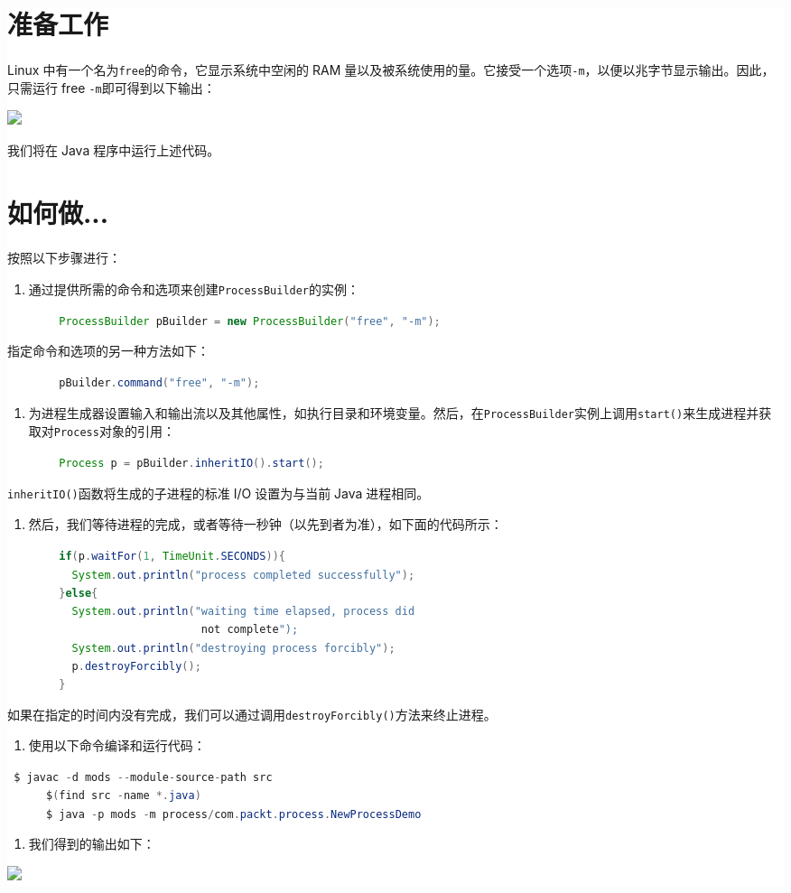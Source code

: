 # 准备工作

Linux 中有一个名为`free`的命令，它显示系统中空闲的 RAM 量以及被系统使用的量。它接受一个选项`-m`，以便以兆字节显示输出。因此，只需运行 free `-m`即可得到以下输出：

![](img/037b0235-fb00-4a78-8de8-fa94a9246c5b.png)

我们将在 Java 程序中运行上述代码。

# 如何做...

按照以下步骤进行：

1.  通过提供所需的命令和选项来创建`ProcessBuilder`的实例：

```java
        ProcessBuilder pBuilder = new ProcessBuilder("free", "-m");
```

指定命令和选项的另一种方法如下：

```java
        pBuilder.command("free", "-m");
```

1.  为进程生成器设置输入和输出流以及其他属性，如执行目录和环境变量。然后，在`ProcessBuilder`实例上调用`start()`来生成进程并获取对`Process`对象的引用：

```java
        Process p = pBuilder.inheritIO().start();
```

`inheritIO()`函数将生成的子进程的标准 I/O 设置为与当前 Java 进程相同。

1.  然后，我们等待进程的完成，或者等待一秒钟（以先到者为准），如下面的代码所示：

```java
        if(p.waitFor(1, TimeUnit.SECONDS)){
          System.out.println("process completed successfully");
        }else{
          System.out.println("waiting time elapsed, process did 
                              not complete");   
          System.out.println("destroying process forcibly");
          p.destroyForcibly();
        }
```

如果在指定的时间内没有完成，我们可以通过调用`destroyForcibly()`方法来终止进程。

1.  使用以下命令编译和运行代码：

```java
 $ javac -d mods --module-source-path src
      $(find src -name *.java)
      $ java -p mods -m process/com.packt.process.NewProcessDemo
```

1.  我们得到的输出如下：

![](img/03ef0f79-588a-4721-ab8c-47305fac4e57.png)
